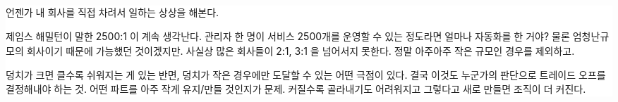 언젠가 내 회사를 직접 차려서 일하는 상상을 해본다.

제임스 해밀턴이 말한 2500:1 이 계속 생각난다. 관리자 한 명이 서비스 2500개를 운영할 수 있는 정도라면 얼마나 자동화를 한 거야? 물론 엄청난규모의 회사이기 때문에 가능했던 것이겠지만. 사실상 많은 회사들이 2:1, 3:1 을 넘어서지 못한다. 정말 아주아주 작은 규모인 경우를 제외하고.

덩치가 크면 클수록 쉬워지는 게 있는 반면, 덩치가 작은 경우에만 도달할 수 있는 어떤 극점이 있다. 결국 이것도 누군가의 판단으로 트레이드 오프를 결정해내야 하는 것. 어떤 파트를 아주 작게 유지/만들 것인지가 문제. 커질수록 골라내기도 어려워지고 그렇다고 새로 만들면 조직이 더 커진다.

